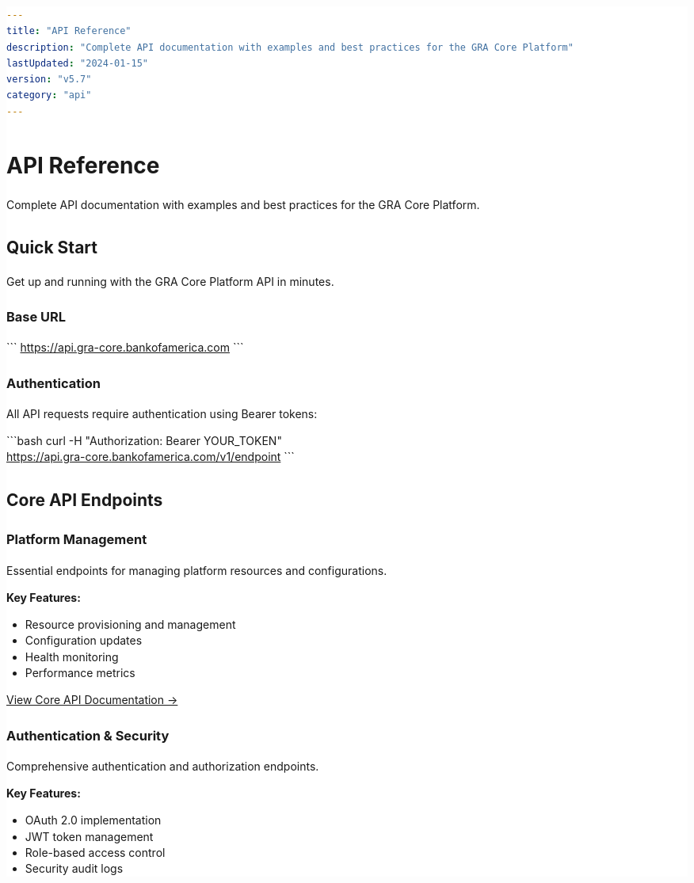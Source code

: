 ```yaml
---
title: "API Reference"
description: "Complete API documentation with examples and best practices for the GRA Core Platform"
lastUpdated: "2024-01-15"
version: "v5.7"
category: "api"
---
```


# API Reference

Complete API documentation with examples and best practices for the GRA Core Platform.

## Quick Start

Get up and running with the GRA Core Platform API in minutes.

### Base URL
\`\`\`
https://api.gra-core.bankofamerica.com
\`\`\`

### Authentication
All API requests require authentication using Bearer tokens:

\`\`\`bash
curl -H "Authorization: Bearer YOUR_TOKEN" \
     https://api.gra-core.bankofamerica.com/v1/endpoint
\`\`\`

## Core API Endpoints

### Platform Management
Essential endpoints for managing platform resources and configurations.

**Key Features:**
- Resource provisioning and management
- Configuration updates
- Health monitoring
- Performance metrics

[View Core API Documentation →](/docs/_build/html/v5.7/api-reference/core.html)

### Authentication & Security
Comprehensive authentication and authorization endpoints.

**Key Features:**
- OAuth 2.0 implementation
- JWT token management
- Role-based access control
- Security audit logs
